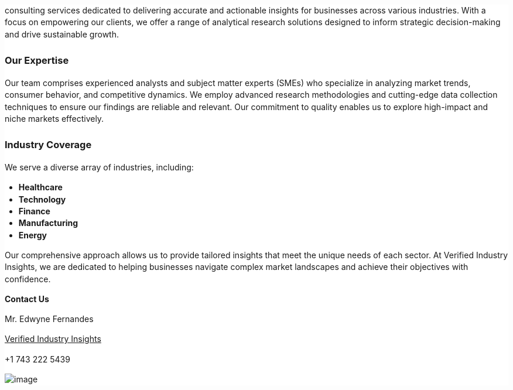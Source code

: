 consulting services dedicated to delivering accurate and actionable insights for businesses across various industries. With a focus on empowering our clients, we offer a range of analytical research solutions designed to inform strategic decision-making and drive sustainable growth.</p><h3>Our Expertise</h3><p>Our team comprises experienced analysts and subject matter experts (SMEs) who specialize in analyzing market trends, consumer behavior, and competitive dynamics. We employ advanced research methodologies and cutting-edge data collection techniques to ensure our findings are reliable and relevant. Our commitment to quality enables us to explore high-impact and niche markets effectively.</p><h3>Industry Coverage</h3><p>We serve a diverse array of industries, including:</p><ul><li><strong>Healthcare</strong></li><li><strong>Technology</strong></li><li><strong>Finance</strong></li><li><strong>Manufacturing</strong></li><li><strong>Energy</strong></li></ul><p>Our comprehensive approach allows us to provide tailored insights that meet the unique needs of each sector. At Verified Industry Insights, we are dedicated to helping businesses navigate complex market landscapes and achieve their objectives with confidence.</p><p><strong>Contact Us</strong></p><p>Mr. Edwyne Fernandes</p><p><a href="https://www.verifiedindustryinsights.com/">Verified Industry Insights</a></p><p>+1 743 222 5439</p>
![image](https://github.com/user-attachments/assets/5ea3f41f-3a42-42ac-82db-9e5ffad1651a)
